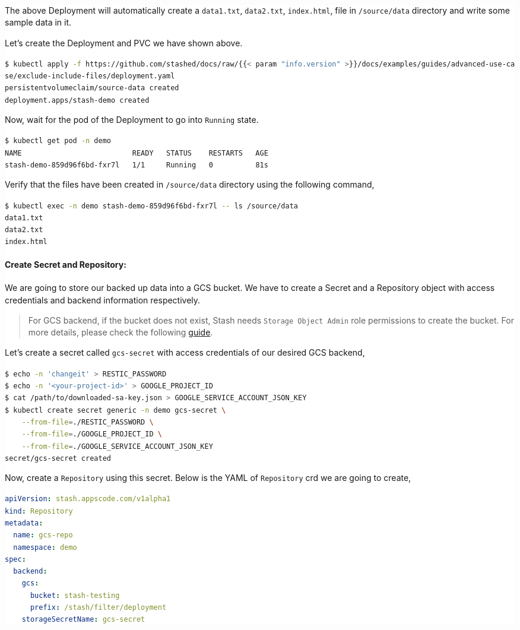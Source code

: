 The above Deployment will automatically create a `data1.txt`, `data2.txt`, `index.html`, file in `/source/data` directory and write some sample data in it.

Let’s create the Deployment and PVC we have shown above.

```bash
$ kubectl apply -f https://github.com/stashed/docs/raw/{{< param "info.version" >}}/docs/examples/guides/advanced-use-case/exclude-include-files/deployment.yaml
persistentvolumeclaim/source-data created
deployment.apps/stash-demo created
```

Now, wait for the pod of the Deployment to go into `Running` state.

```bash
$ kubectl get pod -n demo
NAME                          READY   STATUS    RESTARTS   AGE
stash-demo-859d96f6bd-fxr7l   1/1     Running   0          81s
```

Verify that the files have been created in `/source/data` directory using the following command,

```bash
$ kubectl exec -n demo stash-demo-859d96f6bd-fxr7l -- ls /source/data
data1.txt
data2.txt
index.html
```

#### Create Secret and Repository:

We are going to store our backed up data into a GCS bucket. We have to create a Secret and a Repository object with access credentials and backend information respectively.

> For GCS backend, if the bucket does not exist, Stash needs `Storage Object Admin` role permissions to create the bucket. For more details, please check the following [guide](/docs/guides/backends/gcs.md).

Let’s create a secret called `gcs-secret` with access credentials of our desired GCS backend,

```bash
$ echo -n 'changeit' > RESTIC_PASSWORD
$ echo -n '<your-project-id>' > GOOGLE_PROJECT_ID
$ cat /path/to/downloaded-sa-key.json > GOOGLE_SERVICE_ACCOUNT_JSON_KEY
$ kubectl create secret generic -n demo gcs-secret \
    --from-file=./RESTIC_PASSWORD \
    --from-file=./GOOGLE_PROJECT_ID \
    --from-file=./GOOGLE_SERVICE_ACCOUNT_JSON_KEY
secret/gcs-secret created
```

Now, create a `Repository` using this secret. Below is the YAML of `Repository` crd we are going to create,

```yaml
apiVersion: stash.appscode.com/v1alpha1
kind: Repository
metadata:
  name: gcs-repo
  namespace: demo
spec:
  backend:
    gcs:
      bucket: stash-testing
      prefix: /stash/filter/deployment
    storageSecretName: gcs-secret
```
